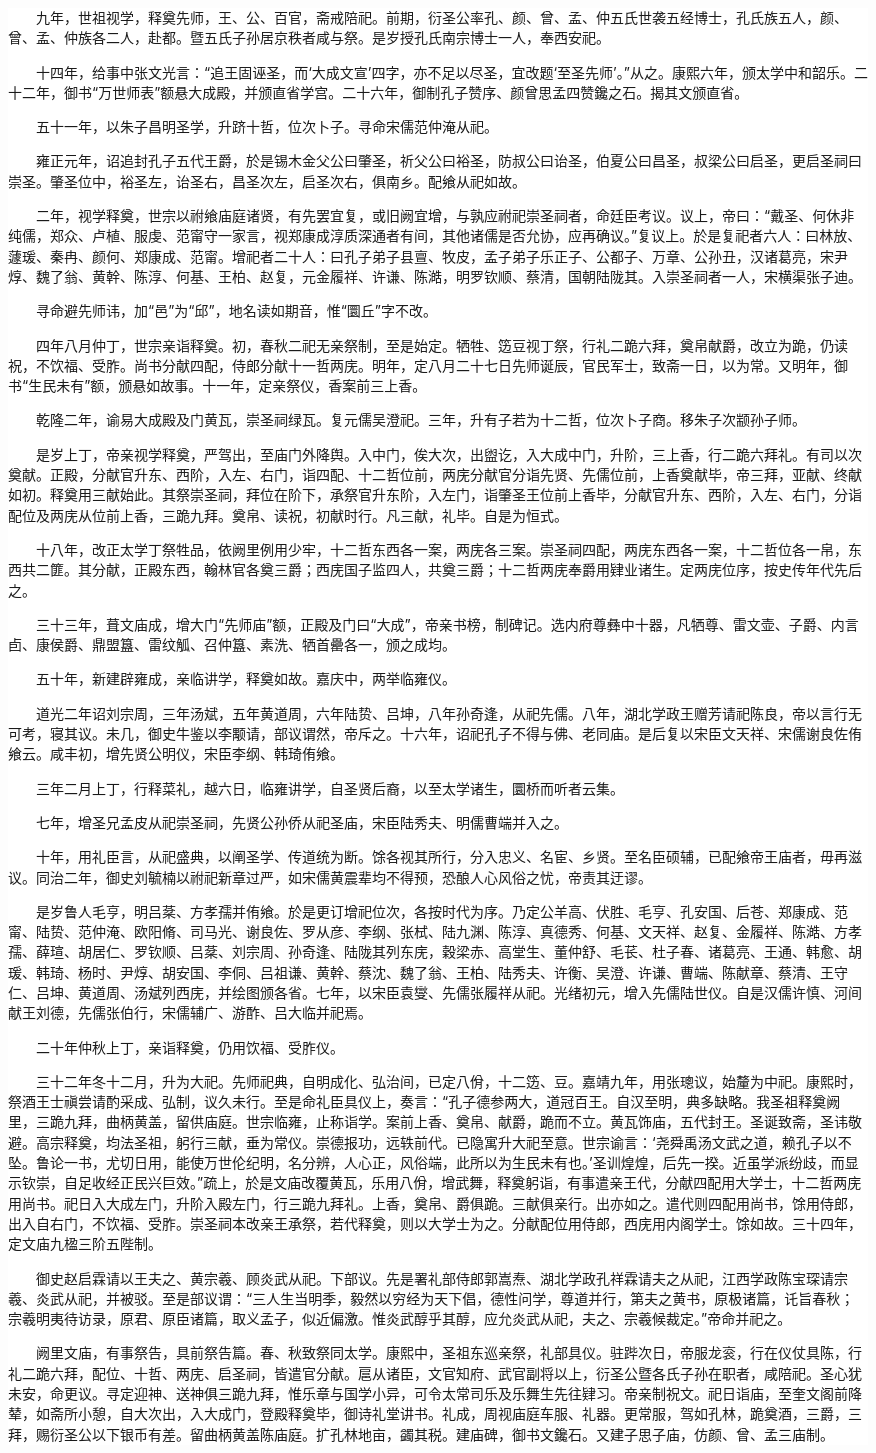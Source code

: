 　　九年，世祖视学，释奠先师，王、公、百官，斋戒陪祀。前期，衍圣公率孔、颜、曾、孟、仲五氏世袭五经博士，孔氏族五人，颜、曾、孟、仲族各二人，赴都。暨五氏子孙居京秩者咸与祭。是岁授孔氏南宗博士一人，奉西安祀。

　　十四年，给事中张文光言：“追王固诬圣，而‘大成文宣’四字，亦不足以尽圣，宜改题‘至圣先师’。”从之。康熙六年，颁太学中和韶乐。二十二年，御书“万世师表”额悬大成殿，并颁直省学宫。二十六年，御制孔子赞序、颜曾思孟四赞鑱之石。揭其文颁直省。

　　五十一年，以朱子昌明圣学，升跻十哲，位次卜子。寻命宋儒范仲淹从祀。

　　雍正元年，诏追封孔子五代王爵，於是锡木金父公曰肇圣，祈父公曰裕圣，防叔公曰诒圣，伯夏公曰昌圣，叔梁公曰启圣，更启圣祠曰崇圣。肇圣位中，裕圣左，诒圣右，昌圣次左，启圣次右，俱南乡。配飨从祀如故。

　　二年，视学释奠，世宗以祔飨庙庭诸贤，有先罢宜复，或旧阙宜增，与孰应祔祀崇圣祠者，命廷臣考议。议上，帝曰：“戴圣、何休非纯儒，郑众、卢植、服虔、范甯守一家言，视郑康成淳质深通者有间，其他诸儒是否允协，应再确议。”复议上。於是复祀者六人：曰林放、蘧瑗、秦冉、颜何、郑康成、范甯。增祀者二十人：曰孔子弟子县亶、牧皮，孟子弟子乐正子、公都子、万章、公孙丑，汉诸葛亮，宋尹焞、魏了翁、黄幹、陈淳、何基、王柏、赵复，元金履祥、许谦、陈澔，明罗钦顺、蔡清，国朝陆陇其。入崇圣祠者一人，宋横渠张子迪。

　　寻命避先师讳，加“邑”为“邱”，地名读如期音，惟“圜丘”字不改。

　　四年八月仲丁，世宗亲诣释奠。初，春秋二祀无亲祭制，至是始定。牺牲、笾豆视丁祭，行礼二跪六拜，奠帛献爵，改立为跪，仍读祝，不饮福、受胙。尚书分献四配，侍郎分献十一哲两庑。明年，定八月二十七日先师诞辰，官民军士，致斋一日，以为常。又明年，御书“生民未有”额，颁悬如故事。十一年，定亲祭仪，香案前三上香。

　　乾隆二年，谕易大成殿及门黄瓦，崇圣祠绿瓦。复元儒吴澄祀。三年，升有子若为十二哲，位次卜子商。移朱子次颛孙子师。

　　是岁上丁，帝亲视学释奠，严驾出，至庙门外降舆。入中门，俟大次，出盥讫，入大成中门，升阶，三上香，行二跪六拜礼。有司以次奠献。正殿，分献官升东、西阶，入左、右门，诣四配、十二哲位前，两庑分献官分诣先贤、先儒位前，上香奠献毕，帝三拜，亚献、终献如初。释奠用三献始此。其祭崇圣祠，拜位在阶下，承祭官升东阶，入左门，诣肇圣王位前上香毕，分献官升东、西阶，入左、右门，分诣配位及两庑从位前上香，三跪九拜。奠帛、读祝，初献时行。凡三献，礼毕。自是为恒式。

　　十八年，改正太学丁祭牲品，依阙里例用少牢，十二哲东西各一案，两庑各三案。崇圣祠四配，两庑东西各一案，十二哲位各一帛，东西共二篚。其分献，正殿东西，翰林官各奠三爵；西庑国子监四人，共奠三爵；十二哲两庑奉爵用肄业诸生。定两庑位序，按史传年代先后之。

　　三十三年，葺文庙成，增大门“先师庙”额，正殿及门曰“大成”，帝亲书榜，制碑记。选内府尊彝中十器，凡牺尊、雷文壶、子爵、内言卣、康侯爵、鼎盟簋、雷纹觚、召仲簋、素洗、牺首罍各一，颁之成均。

　　五十年，新建辟雍成，亲临讲学，释奠如故。嘉庆中，两举临雍仪。

　　道光二年诏刘宗周，三年汤斌，五年黄道周，六年陆贽、吕坤，八年孙奇逢，从祀先儒。八年，湖北学政王赠芳请祀陈良，帝以言行无可考，寝其议。未几，御史牛鉴以李颙请，部议谓然，帝斥之。十六年，诏祀孔子不得与佛、老同庙。是后复以宋臣文天祥、宋儒谢良佐侑飨云。咸丰初，增先贤公明仪，宋臣李纲、韩琦侑飨。

　　三年二月上丁，行释菜礼，越六日，临雍讲学，自圣贤后裔，以至太学诸生，圜桥而听者云集。

　　七年，增圣兄孟皮从祀崇圣祠，先贤公孙侨从祀圣庙，宋臣陆秀夫、明儒曹端并入之。

　　十年，用礼臣言，从祀盛典，以阐圣学、传道统为断。馀各视其所行，分入忠义、名宦、乡贤。至名臣硕辅，已配飨帝王庙者，毋再滋议。同治二年，御史刘毓楠以祔祀新章过严，如宋儒黄震辈均不得预，恐酿人心风俗之忧，帝责其迂谬。

　　是岁鲁人毛亨，明吕棻、方孝孺并侑飨。於是更订增祀位次，各按时代为序。乃定公羊高、伏胜、毛亨、孔安国、后苍、郑康成、范甯、陆贽、范仲淹、欧阳脩、司马光、谢良佐、罗从彦、李纲、张栻、陆九渊、陈淳、真德秀、何基、文天祥、赵复、金履祥、陈澔、方孝孺、薛瑄、胡居仁、罗钦顺、吕棻、刘宗周、孙奇逢、陆陇其列东庑，穀梁赤、高堂生、董仲舒、毛苌、杜子春、诸葛亮、王通、韩愈、胡瑗、韩琦、杨时、尹焞、胡安国、李侗、吕祖谦、黄幹、蔡沈、魏了翁、王柏、陆秀夫、许衡、吴澄、许谦、曹端、陈献章、蔡清、王守仁、吕坤、黄道周、汤斌列西庑，并绘图颁各省。七年，以宋臣袁燮、先儒张履祥从祀。光绪初元，增入先儒陆世仪。自是汉儒许慎、河间献王刘德，先儒张伯行，宋儒辅广、游酢、吕大临并祀焉。

　　二十年仲秋上丁，亲诣释奠，仍用饮福、受胙仪。

　　三十二年冬十二月，升为大祀。先师祀典，自明成化、弘治间，已定八佾，十二笾、豆。嘉靖九年，用张璁议，始釐为中祀。康熙时，祭酒王士禛尝请酌采成、弘制，议久未行。至是命礼臣具仪上，奏言：“孔子德参两大，道冠百王。自汉至明，典多缺略。我圣祖释奠阙里，三跪九拜，曲柄黄盖，留供庙庭。世宗临雍，止称诣学。案前上香、奠帛、献爵，跪而不立。黄瓦饰庙，五代封王。圣诞致斋，圣讳敬避。高宗释奠，均法圣祖，躬行三献，垂为常仪。崇德报功，远轶前代。已隐寓升大祀至意。世宗谕言：‘尧舜禹汤文武之道，赖孔子以不坠。鲁论一书，尤切日用，能使万世伦纪明，名分辨，人心正，风俗端，此所以为生民未有也。’圣训煌煌，后先一揆。近虽学派纷歧，而显示钦崇，自足收经正民兴巨效。”疏上，於是文庙改覆黄瓦，乐用八佾，增武舞，释奠躬诣，有事遣亲王代，分献四配用大学士，十二哲两庑用尚书。祀日入大成左门，升阶入殿左门，行三跪九拜礼。上香，奠帛、爵俱跪。三献俱亲行。出亦如之。遣代则四配用尚书，馀用侍郎，出入自右门，不饮福、受胙。崇圣祠本改亲王承祭，若代释奠，则以大学士为之。分献配位用侍郎，西庑用内阁学士。馀如故。三十四年，定文庙九楹三阶五陛制。

　　御史赵启霖请以王夫之、黄宗羲、顾炎武从祀。下部议。先是署礼部侍郎郭嵩焘、湖北学政孔祥霖请夫之从祀，江西学政陈宝琛请宗羲、炎武从祀，并被驳。至是部议谓：“三人生当明季，毅然以穷经为天下倡，德性问学，尊道并行，第夫之黄书，原极诸篇，讬旨春秋；宗羲明夷待访录，原君、原臣诸篇，取义孟子，似近偏激。惟炎武醇乎其醇，应允炎武从祀，夫之、宗羲候裁定。”帝命并祀之。

　　阙里文庙，有事祭告，具前祭告篇。春、秋致祭同太学。康熙中，圣祖东巡亲祭，礼部具仪。驻跸次日，帝服龙衮，行在仪仗具陈，行礼二跪六拜，配位、十哲、两庑、启圣祠，皆遣官分献。扈从诸臣，文官知府、武官副将以上，衍圣公暨各氏子孙在职者，咸陪祀。圣心犹未安，命更议。寻定迎神、送神俱三跪九拜，惟乐章与国学小异，可令太常司乐及乐舞生先往肄习。帝亲制祝文。祀日诣庙，至奎文阁前降辇，如斋所小憩，自大次出，入大成门，登殿释奠毕，御诗礼堂讲书。礼成，周视庙庭车服、礼器。更常服，驾如孔林，跪奠酒，三爵，三拜，赐衍圣公以下银币有差。留曲柄黄盖陈庙庭。扩孔林地亩，蠲其税。建庙碑，御书文鑱石。又建子思子庙，仿颜、曾、孟三庙制。

